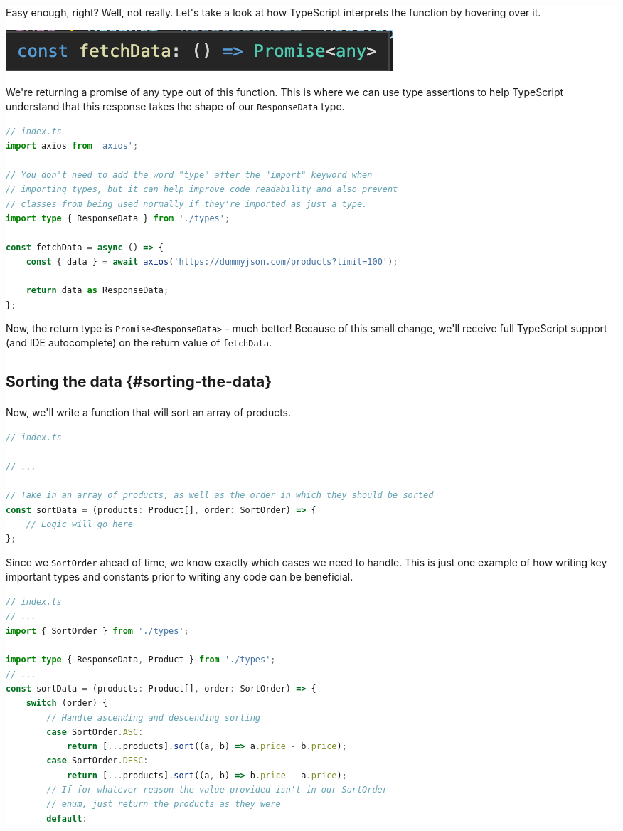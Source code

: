 Easy enough, right? Well, not really. Let's take a look at how TypeScript interprets the function by hovering over it.

![Promise of any type](./images/promise-any.png)

We're returning a promise of any type out of this function. This is where we can use [type assertions](./unknown_and_type_assertions.md) to help TypeScript understand that this response takes the shape of our `ResponseData` type.

```ts
// index.ts
import axios from 'axios';

// You don't need to add the word "type" after the "import" keyword when
// importing types, but it can help improve code readability and also prevent
// classes from being used normally if they're imported as just a type.
import type { ResponseData } from './types';

const fetchData = async () => {
    const { data } = await axios('https://dummyjson.com/products?limit=100');

    return data as ResponseData;
};
```

Now, the return type is `Promise<ResponseData>` - much better! Because of this small change, we'll receive full TypeScript support (and IDE autocomplete) on the return value of `fetchData`.

## Sorting the data {#sorting-the-data}

Now, we'll write a function that will sort an array of products.

```ts
// index.ts

// ...

// Take in an array of products, as well as the order in which they should be sorted
const sortData = (products: Product[], order: SortOrder) => {
    // Logic will go here
};
```

Since we `SortOrder` ahead of time, we know exactly which cases we need to handle. This is just one example of how writing key important types and constants prior to writing any code can be beneficial.

```ts
// index.ts
// ...
import { SortOrder } from './types';

import type { ResponseData, Product } from './types';
// ...
const sortData = (products: Product[], order: SortOrder) => {
    switch (order) {
        // Handle ascending and descending sorting
        case SortOrder.ASC:
            return [...products].sort((a, b) => a.price - b.price);
        case SortOrder.DESC:
            return [...products].sort((a, b) => b.price - a.price);
        // If for whatever reason the value provided isn't in our SortOrder
        // enum, just return the products as they were
        default:
```